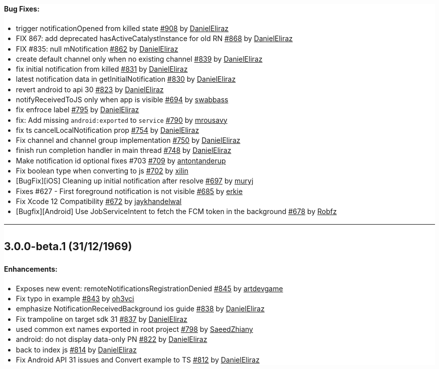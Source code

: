 #### Bug Fixes:

- trigger notificationOpened from killed state [#908](https://github.com/wix/react-native-notifications/pull/908) by [DanielEliraz](https://github.com/DanielEliraz)
- FIX 867: add deprecated hasActiveCatalystInstance for old RN [#868](https://github.com/wix/react-native-notifications/pull/868) by [DanielEliraz](https://github.com/DanielEliraz)
- FIX #835: null mNotification [#862](https://github.com/wix/react-native-notifications/pull/862) by [DanielEliraz](https://github.com/DanielEliraz)
- create default channel only when no existing channel [#839](https://github.com/wix/react-native-notifications/pull/839) by [DanielEliraz](https://github.com/DanielEliraz)
- fix initial notification from killed [#831](https://github.com/wix/react-native-notifications/pull/831) by [DanielEliraz](https://github.com/DanielEliraz)
- latest notification data in getInitialNotification [#830](https://github.com/wix/react-native-notifications/pull/830) by [DanielEliraz](https://github.com/DanielEliraz)
- revert android to api 30 [#823](https://github.com/wix/react-native-notifications/pull/823) by [DanielEliraz](https://github.com/DanielEliraz)
- notifyReceivedToJS only when app is visible [#694](https://github.com/wix/react-native-notifications/pull/694) by [swabbass](https://github.com/swabbass)
- fix enfroce label [#795](https://github.com/wix/react-native-notifications/pull/795) by [DanielEliraz](https://github.com/DanielEliraz)
- fix: Add missing `android:exported` to `service` [#790](https://github.com/wix/react-native-notifications/pull/790) by [mrousavy](https://github.com/mrousavy)
- fix ts cancelLocalNotification prop [#754](https://github.com/wix/react-native-notifications/pull/754) by [DanielEliraz](https://github.com/DanielEliraz)
- Fix channel and channel group implementation [#750](https://github.com/wix/react-native-notifications/pull/750) by [DanielEliraz](https://github.com/DanielEliraz)
- finish run completion handler in main thread [#748](https://github.com/wix/react-native-notifications/pull/748) by [DanielEliraz](https://github.com/DanielEliraz)
- Make notification id optional fixes #703 [#709](https://github.com/wix/react-native-notifications/pull/709) by [antontanderup](https://github.com/antontanderup)
- Fix boolean type when converting to js [#702](https://github.com/wix/react-native-notifications/pull/702) by [xilin](https://github.com/xilin)
- [BugFix][iOS] Cleaning up initial notification after resolve [#697](https://github.com/wix/react-native-notifications/pull/697) by [muryj](https://github.com/muryj)
- Fixes #627 - First foreground notification is not visible [#685](https://github.com/wix/react-native-notifications/pull/685) by [erkie](https://github.com/erkie)
- Fix Xcode 12 Compatibility [#672](https://github.com/wix/react-native-notifications/pull/672) by [jaykhandelwal](https://github.com/jaykhandelwal)
- [Bugfix][Android] Use JobServiceIntent to fetch the FCM token in the background [#678](https://github.com/wix/react-native-notifications/pull/678) by [Robfz](https://github.com/Robfz)

---

## 3.0.0-beta.1 (31/12/1969)

#### Enhancements:

- Exposes new event: remoteNotificationsRegistrationDenied [#845](https://github.com/wix/react-native-notifications/pull/845) by [artdevgame](https://github.com/artdevgame)
- Fix typo in example [#843](https://github.com/wix/react-native-notifications/pull/843) by [oh3vci](https://github.com/oh3vci)
- emphasize NotificationReceivedBackground ios guide [#838](https://github.com/wix/react-native-notifications/pull/838) by [DanielEliraz](https://github.com/DanielEliraz)
- Fix trampoline on target sdk 31 [#837](https://github.com/wix/react-native-notifications/pull/837) by [DanielEliraz](https://github.com/DanielEliraz)
- used common ext names exported in root project [#798](https://github.com/wix/react-native-notifications/pull/798) by [SaeedZhiany](https://github.com/SaeedZhiany)
- android: do not display data-only PN [#822](https://github.com/wix/react-native-notifications/pull/822) by [DanielEliraz](https://github.com/DanielEliraz)
- back to index js [#814](https://github.com/wix/react-native-notifications/pull/814) by [DanielEliraz](https://github.com/DanielEliraz)
-  Fix Android API 31 issues and Convert example to TS [#812](https://github.com/wix/react-native-notifications/pull/812) by [DanielEliraz](https://github.com/DanielEliraz)